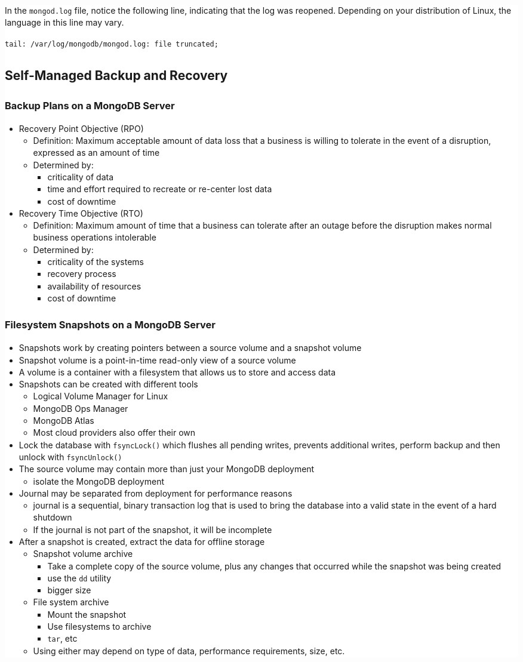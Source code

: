   

In the `mongod.log` file, notice the following line, indicating that the log was reopened. Depending on your distribution of Linux, the language in this line may vary.

```
tail: /var/log/mongodb/mongod.log: file truncated;
```

## Self-Managed Backup and Recovery
### Backup Plans on a MongoDB Server
- Recovery Point Objective (RPO)
	- Definition: Maximum acceptable amount of data loss that a business is willing to tolerate in the event of a disruption, expressed as an amount of time
	- Determined by:
		- criticality of data
		- time and effort required to recreate or re-center lost data
		- cost of downtime
- Recovery Time Objective (RTO)
	- Definition: Maximum amount of time that a business can tolerate after an outage before the disruption makes normal business operations intolerable
	- Determined by:
		- criticality of the systems
		- recovery process
		- availability of resources
		- cost of downtime
### Filesystem Snapshots on a MongoDB Server
- Snapshots work by creating pointers between a source volume and a snapshot volume
- Snapshot volume is a point-in-time read-only view of a source volume
- A volume is a container with a filesystem that allows us to store and access data
- Snapshots can be created with different tools
	- Logical Volume Manager for Linux
	- MongoDB Ops Manager
	- MongoDB Atlas
	- Most cloud providers also offer their own
- Lock the database with `fsyncLock()` which flushes all pending writes, prevents additional writes, perform backup and then unlock with `fsyncUnlock()`
- The source volume may contain more than just your MongoDB deployment
	- isolate the MongoDB deployment
- Journal may be separated from deployment for performance reasons
	- journal is a sequential, binary transaction log that is used to bring the database into a valid state in the event of a hard shutdown
	- If the journal is not part of the snapshot, it will be incomplete
- After a snapshot is created, extract the data for offline storage
	- Snapshot volume archive
		- Take a complete copy of the source volume, plus any changes that occurred while the snapshot was being created
		- use the `dd` utility
		- bigger size
	- File system archive
		- Mount the snapshot
		- Use filesystems to archive
		- `tar`, etc
	- Using either may depend on type of data, performance requirements, size, etc.
